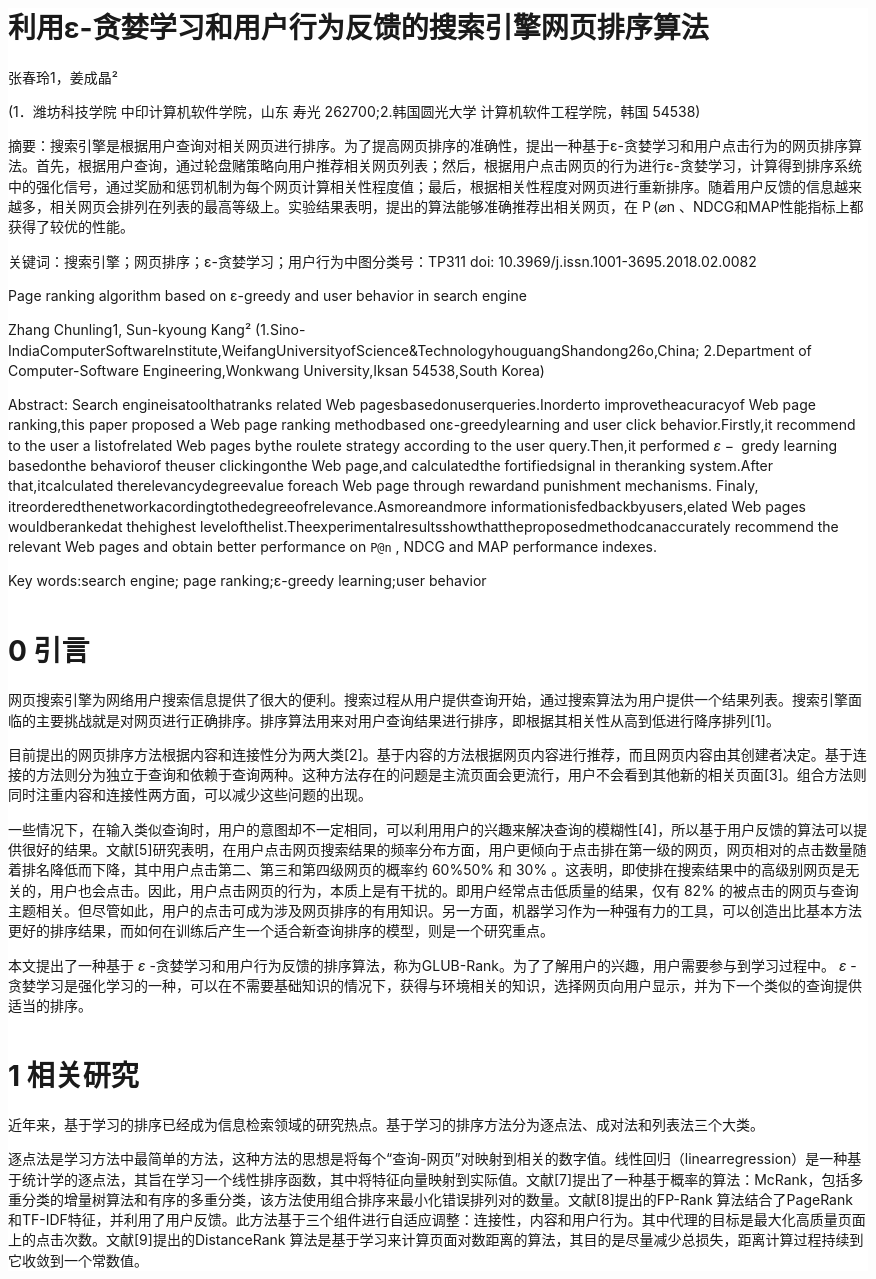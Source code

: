 # 利用ε-贪婪学习和用户行为反馈的搜索引擎网页排序算法

张春玲1，姜成晶²

(1．潍坊科技学院 中印计算机软件学院，山东 寿光 262700;2.韩国圆光大学 计算机软件工程学院，韩国 54538)

摘要：搜索引擎是根据用户查询对相关网页进行排序。为了提高网页排序的准确性，提出一种基于ε-贪婪学习和用户点击行为的网页排序算法。首先，根据用户查询，通过轮盘赌策略向用户推荐相关网页列表；然后，根据用户点击网页的行为进行ε-贪婪学习，计算得到排序系统中的强化信号，通过奖励和惩罚机制为每个网页计算相关性程度值；最后，根据相关性程度对网页进行重新排序。随着用户反馈的信息越来越多，相关网页会排列在列表的最高等级上。实验结果表明，提出的算法能够准确推荐出相关网页，在 $\operatorname { P } ( \varnothing \mathrm { n }$ 、NDCG和MAP性能指标上都获得了较优的性能。

关键词：搜索引擎；网页排序；ε-贪婪学习；用户行为中图分类号：TP311 doi: 10.3969/j.issn.1001-3695.2018.02.0082

Page ranking algorithm based on ε-greedy and user behavior in search engine

Zhang Chunling1, Sun-kyoung Kang² (1.Sino-IndiaComputerSoftwareInstitute,WeifangUniversityofScience&TechnologyhouguangShandong26o,China; 2.Department of Computer-Software Engineering,Wonkwang University,Iksan 54538,South Korea)

Abstract: Search engineisatoolthatranks related Web pagesbasedonuserqueries.Inorderto improvetheacuracyof Web page ranking,this paper proposed a Web page ranking methodbased onε-greedylearning and user click behavior.Firstly,it recommend to the user a listofrelated Web pages bythe roulete strategy according to the user query.Then,it performed $\scriptstyle { \varepsilon } - { }$ gredy learning basedonthe behaviorof theuser clickingonthe Web page,and calculatedthe fortifiedsignal in theranking system.After that,itcalculated therelevancydegreevalue foreach Web page through rewardand punishment mechanisms. Finaly, itreorderedthenetworkacordingtothedegreeofrelevance.Asmoreandmore informationisfedbackbyusers,elated Web pages wouldberankedat thehighest levelofthelist.Theexperimentalresultsshowthattheproposedmethodcanaccurately recommend the relevant Web pages and obtain better performance on $\mathtt { P } \mathtt { @ n }$ , NDCG and MAP performance indexes.

Key words:search engine; page ranking;ε-greedy learning;user behavior

# 0 引言

网页搜索引擎为网络用户搜索信息提供了很大的便利。搜索过程从用户提供查询开始，通过搜索算法为用户提供一个结果列表。搜索引擎面临的主要挑战就是对网页进行正确排序。排序算法用来对用户查询结果进行排序，即根据其相关性从高到低进行降序排列[1]。

目前提出的网页排序方法根据内容和连接性分为两大类[2]。基于内容的方法根据网页内容进行推荐，而且网页内容由其创建者决定。基于连接的方法则分为独立于查询和依赖于查询两种。这种方法存在的问题是主流页面会更流行，用户不会看到其他新的相关页面[3]。组合方法则同时注重内容和连接性两方面，可以减少这些问题的出现。

一些情况下，在输入类似查询时，用户的意图却不一定相同，可以利用用户的兴趣来解决查询的模糊性[4]，所以基于用户反馈的算法可以提供很好的结果。文献[5]研究表明，在用户点击网页搜索结果的频率分布方面，用户更倾向于点击排在第一级的网页，网页相对的点击数量随着排名降低而下降，其中用户点击第二、第三和第四级网页的概率约 $60 \% 5 0 \%$ 和 $30 \%$ 。这表明，即使排在搜索结果中的高级别网页是无关的，用户也会点击。因此，用户点击网页的行为，本质上是有干扰的。即用户经常点击低质量的结果，仅有 $82 \%$ 的被点击的网页与查询主题相关。但尽管如此，用户的点击可成为涉及网页排序的有用知识。另一方面，机器学习作为一种强有力的工具，可以创造出比基本方法更好的排序结果，而如何在训练后产生一个适合新查询排序的模型，则是一个研究重点。

本文提出了一种基于 $\varepsilon$ -贪婪学习和用户行为反馈的排序算法，称为GLUB-Rank。为了了解用户的兴趣，用户需要参与到学习过程中。 $\varepsilon$ -贪婪学习是强化学习的一种，可以在不需要基础知识的情况下，获得与环境相关的知识，选择网页向用户显示，并为下一个类似的查询提供适当的排序。

# 1 相关研究

近年来，基于学习的排序已经成为信息检索领域的研究热点。基于学习的排序方法分为逐点法、成对法和列表法三个大类。

逐点法是学习方法中最简单的方法，这种方法的思想是将每个“查询-网页”对映射到相关的数字值。线性回归（linearregression）是一种基于统计学的逐点法，其旨在学习一个线性排序函数，其中将特征向量映射到实际值。文献[7]提出了一种基于概率的算法：McRank，包括多重分类的增量树算法和有序的多重分类，该方法使用组合排序来最小化错误排列对的数量。文献[8]提出的FP-Rank 算法结合了PageRank 和TF-IDF特征，并利用了用户反馈。此方法基于三个组件进行自适应调整：连接性，内容和用户行为。其中代理的目标是最大化高质量页面上的点击次数。文献[9]提出的DistanceRank 算法是基于学习来计算页面对数距离的算法，其目的是尽量减少总损失，距离计算过程持续到它收敛到一个常数值。
